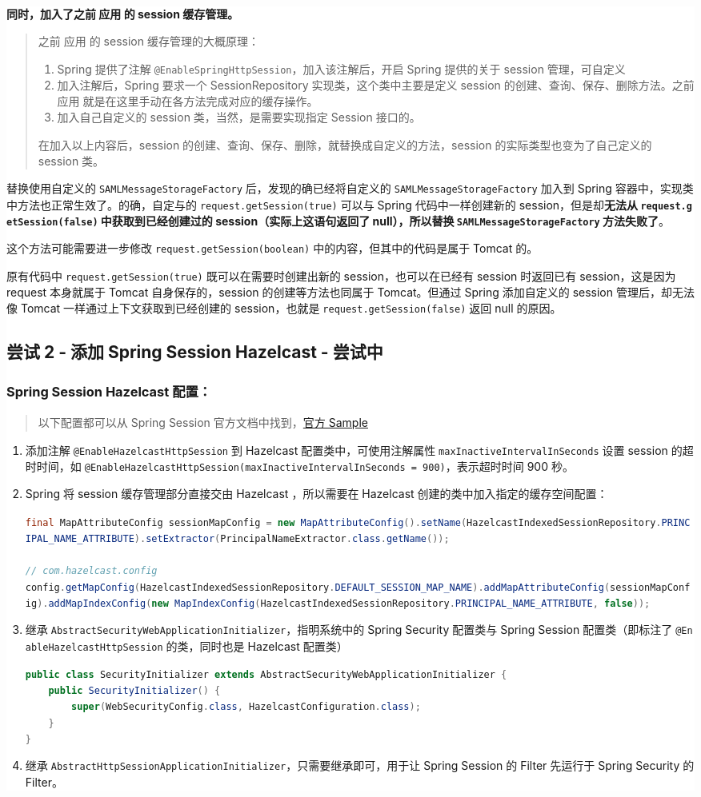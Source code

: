 **同时，加入了之前 应用 的 session 缓存管理。**

> 之前 应用 的 session 缓存管理的大概原理：
>
> 1. Spring 提供了注解 `@EnableSpringHttpSession`，加入该注解后，开启 Spring 提供的关于 session 管理，可自定义
> 2. 加入注解后，Spring 要求一个 SessionRepository 实现类，这个类中主要是定义 session 的创建、查询、保存、删除方法。之前 应用 就是在这里手动在各方法完成对应的缓存操作。
> 3. 加入自己自定义的 session 类，当然，是需要实现指定 Session 接口的。
>
> 在加入以上内容后，session 的创建、查询、保存、删除，就替换成自定义的方法，session 的实际类型也变为了自己定义的 session 类。

替换使用自定义的 `SAMLMessageStorageFactory` 后，发现的确已经将自定义的 `SAMLMessageStorageFactory` 加入到 Spring 容器中，实现类中方法也正常生效了。的确，自定与的 `request.getSession(true)` 可以与 Spring 代码中一样创建新的 session，但是却**无法从 `request.getSession(false)` 中获取到已经创建过的 session（实际上这语句返回了 null），所以替换 `SAMLMessageStorageFactory` 方法失败了**。

这个方法可能需要进一步修改 `request.getSession(boolean)` 中的内容，但其中的代码是属于 Tomcat 的。

原有代码中 `request.getSession(true)` 既可以在需要时创建出新的 session，也可以在已经有 session 时返回已有 session，这是因为 request 本身就属于 Tomcat 自身保存的，session 的创建等方法也同属于 Tomcat。但通过 Spring 添加自定义的 session 管理后，却无法像 Tomcat 一样通过上下文获取到已经创建的 session，也就是 `request.getSession(false)` 返回 null 的原因。

## 尝试 2 - 添加 Spring Session Hazelcast - 尝试中

### Spring Session Hazelcast 配置：

> 以下配置都可以从 Spring Session 官方文档中找到，[官方 Sample](<https://github.com/spring-projects/spring-session/tree/master/spring-session-samples/spring-session-sample-javaconfig-hazelcast>)

1. 添加注解 `@EnableHazelcastHttpSession` 到 Hazelcast 配置类中，可使用注解属性 `maxInactiveIntervalInSeconds` 设置 session 的超时时间，如 `@EnableHazelcastHttpSession(maxInactiveIntervalInSeconds = 900)`，表示超时时间 900 秒。

2. Spring 将 session 缓存管理部分直接交由 Hazelcast ，所以需要在 Hazelcast 创建的类中加入指定的缓存空间配置：

   ```java
   final MapAttributeConfig sessionMapConfig = new MapAttributeConfig().setName(HazelcastIndexedSessionRepository.PRINCIPAL_NAME_ATTRIBUTE).setExtractor(PrincipalNameExtractor.class.getName());
   
   // com.hazelcast.config
   config.getMapConfig(HazelcastIndexedSessionRepository.DEFAULT_SESSION_MAP_NAME).addMapAttributeConfig(sessionMapConfig).addMapIndexConfig(new MapIndexConfig(HazelcastIndexedSessionRepository.PRINCIPAL_NAME_ATTRIBUTE, false));
   ```

3. 继承 `AbstractSecurityWebApplicationInitializer`，指明系统中的 Spring Security 配置类与 Spring Session 配置类（即标注了 `@EnableHazelcastHttpSession` 的类，同时也是 Hazelcast 配置类）

   ```java
   public class SecurityInitializer extends AbstractSecurityWebApplicationInitializer {
       public SecurityInitializer() {
           super(WebSecurityConfig.class, HazelcastConfiguration.class);
       }
   }
   ```

4. 继承 `AbstractHttpSessionApplicationInitializer`，只需要继承即可，用于让 Spring Session 的 Filter 先运行于 Spring Security 的 Filter。
